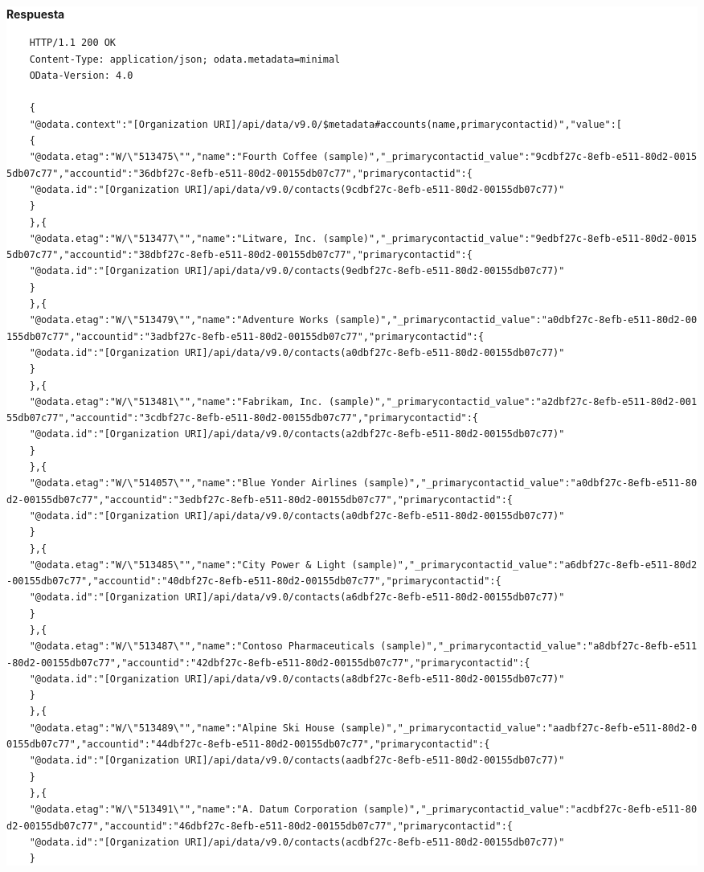  **Respuesta**
 
```http 
    HTTP/1.1 200 OK  
    Content-Type: application/json; odata.metadata=minimal  
    OData-Version: 4.0  
  
    {  
    "@odata.context":"[Organization URI]/api/data/v9.0/$metadata#accounts(name,primarycontactid)","value":[  
    {  
    "@odata.etag":"W/\"513475\"","name":"Fourth Coffee (sample)","_primarycontactid_value":"9cdbf27c-8efb-e511-80d2-00155db07c77","accountid":"36dbf27c-8efb-e511-80d2-00155db07c77","primarycontactid":{  
    "@odata.id":"[Organization URI]/api/data/v9.0/contacts(9cdbf27c-8efb-e511-80d2-00155db07c77)"  
    }  
    },{  
    "@odata.etag":"W/\"513477\"","name":"Litware, Inc. (sample)","_primarycontactid_value":"9edbf27c-8efb-e511-80d2-00155db07c77","accountid":"38dbf27c-8efb-e511-80d2-00155db07c77","primarycontactid":{  
    "@odata.id":"[Organization URI]/api/data/v9.0/contacts(9edbf27c-8efb-e511-80d2-00155db07c77)"  
    }  
    },{  
    "@odata.etag":"W/\"513479\"","name":"Adventure Works (sample)","_primarycontactid_value":"a0dbf27c-8efb-e511-80d2-00155db07c77","accountid":"3adbf27c-8efb-e511-80d2-00155db07c77","primarycontactid":{  
    "@odata.id":"[Organization URI]/api/data/v9.0/contacts(a0dbf27c-8efb-e511-80d2-00155db07c77)"  
    }  
    },{  
    "@odata.etag":"W/\"513481\"","name":"Fabrikam, Inc. (sample)","_primarycontactid_value":"a2dbf27c-8efb-e511-80d2-00155db07c77","accountid":"3cdbf27c-8efb-e511-80d2-00155db07c77","primarycontactid":{  
    "@odata.id":"[Organization URI]/api/data/v9.0/contacts(a2dbf27c-8efb-e511-80d2-00155db07c77)"  
    }  
    },{  
    "@odata.etag":"W/\"514057\"","name":"Blue Yonder Airlines (sample)","_primarycontactid_value":"a0dbf27c-8efb-e511-80d2-00155db07c77","accountid":"3edbf27c-8efb-e511-80d2-00155db07c77","primarycontactid":{  
    "@odata.id":"[Organization URI]/api/data/v9.0/contacts(a0dbf27c-8efb-e511-80d2-00155db07c77)"  
    }  
    },{  
    "@odata.etag":"W/\"513485\"","name":"City Power & Light (sample)","_primarycontactid_value":"a6dbf27c-8efb-e511-80d2-00155db07c77","accountid":"40dbf27c-8efb-e511-80d2-00155db07c77","primarycontactid":{  
    "@odata.id":"[Organization URI]/api/data/v9.0/contacts(a6dbf27c-8efb-e511-80d2-00155db07c77)"  
    }  
    },{  
    "@odata.etag":"W/\"513487\"","name":"Contoso Pharmaceuticals (sample)","_primarycontactid_value":"a8dbf27c-8efb-e511-80d2-00155db07c77","accountid":"42dbf27c-8efb-e511-80d2-00155db07c77","primarycontactid":{  
    "@odata.id":"[Organization URI]/api/data/v9.0/contacts(a8dbf27c-8efb-e511-80d2-00155db07c77)"  
    }  
    },{  
    "@odata.etag":"W/\"513489\"","name":"Alpine Ski House (sample)","_primarycontactid_value":"aadbf27c-8efb-e511-80d2-00155db07c77","accountid":"44dbf27c-8efb-e511-80d2-00155db07c77","primarycontactid":{  
    "@odata.id":"[Organization URI]/api/data/v9.0/contacts(aadbf27c-8efb-e511-80d2-00155db07c77)"  
    }  
    },{  
    "@odata.etag":"W/\"513491\"","name":"A. Datum Corporation (sample)","_primarycontactid_value":"acdbf27c-8efb-e511-80d2-00155db07c77","accountid":"46dbf27c-8efb-e511-80d2-00155db07c77","primarycontactid":{  
    "@odata.id":"[Organization URI]/api/data/v9.0/contacts(acdbf27c-8efb-e511-80d2-00155db07c77)"  
    }  
```